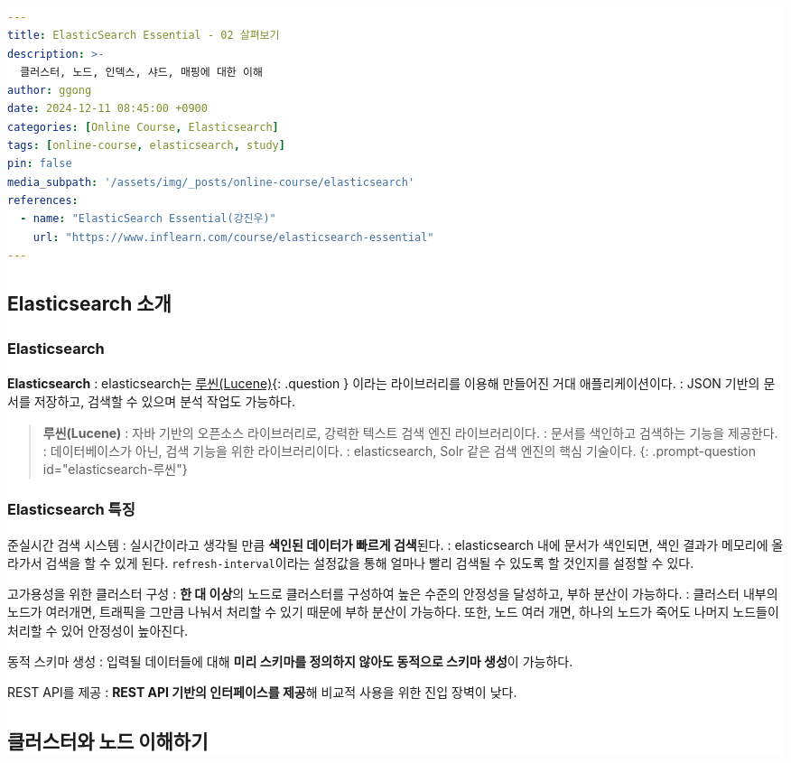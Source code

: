 ```yaml
---
title: ElasticSearch Essential - 02 살펴보기
description: >-
  클러스터, 노드, 인덱스, 샤드, 매핑에 대한 이해
author: ggong
date: 2024-12-11 08:45:00 +0900
categories: [Online Course, Elasticsearch]
tags: [online-course, elasticsearch, study]
pin: false
media_subpath: '/assets/img/_posts/online-course/elasticsearch'
references:
  - name: "ElasticSearch Essential(강진우)"
    url: "https://www.inflearn.com/course/elasticsearch-essential"
---
```



## Elasticsearch 소개

### Elasticsearch

**Elasticsearch**
: elasticsearch는  [루씬(Lucene)](#elasticsearch-루씬){: .question } 이라는 라이브러리를 이용해 만들어진 거대 애플리케이션이다.
: JSON 기반의 문서를 저장하고, 검색할 수 있으며 분석 작업도 가능하다.

> **루씬(Lucene)**
: 자바 기반의 오픈소스 라이브러리로, 강력한 텍스트 검색 엔진 라이브러리이다.
: 문서를 색인하고 검색하는 기능을 제공한다. 
: 데이터베이스가 아닌, 검색 기능을 위한 라이브러리이다.
: elasticsearch, Solr 같은 검색 엔진의 핵심 기술이다.
{: .prompt-question id="elasticsearch-루씬"}

### Elasticsearch 특징

준실시간 검색 시스템
: 실시간이라고 생각될 만큼 **색인된 데이터가 빠르게 검색**된다.
: elasticsearch 내에 문서가 색인되면, 색인 결과가 메모리에 올라가서 검색을 할 수 있게 된다.
`refresh-interval`이라는 설정값을 통해 얼마나 빨리 검색될 수 있도록 할 것인지를 설정할 수 있다.

고가용성을 위한 클러스터 구성
: **한 대 이상**의 노드로 클러스터를 구성하여 높은 수준의 안정성을 달성하고, 부하 분산이 가능하다.
: 클러스터 내부의 노드가 여러개면, 트래픽을 그만큼 나눠서 처리할 수 있기 때문에 부하 분산이 가능하다.
또한, 노드 여러 개면, 하나의 노드가 죽어도 나머지 노드들이 처리할 수 있어 안정성이 높아진다.

동적 스키마 생성
: 입력될 데이터들에 대해 **미리 스키마를 정의하지 않아도 동적으로 스키마 생성**이 가능하다.

REST API를 제공
: **REST API 기반의 인터페이스를 제공**해 비교적 사용을 위한 진입 장벽이 낮다.


## 클러스터와 노드 이해하기
